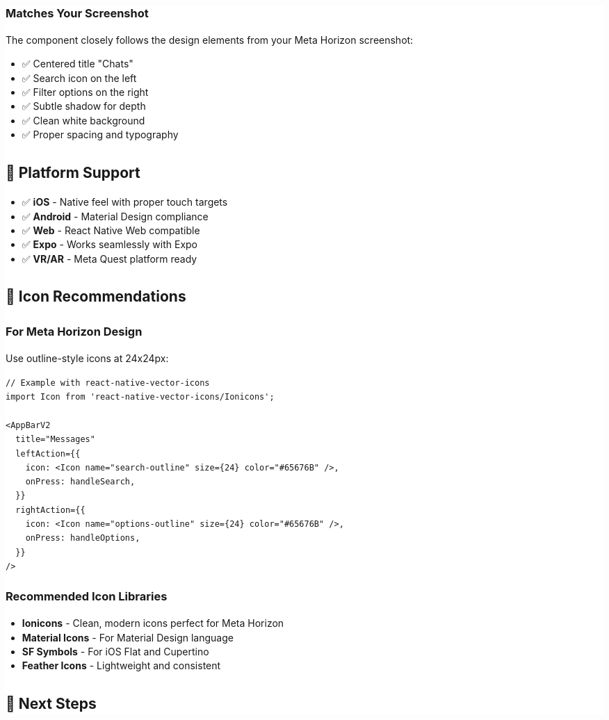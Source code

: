 ### Matches Your Screenshot

The component closely follows the design elements from your Meta Horizon screenshot:

- ✅ Centered title "Chats"
- ✅ Search icon on the left
- ✅ Filter options on the right
- ✅ Subtle shadow for depth
- ✅ Clean white background
- ✅ Proper spacing and typography

## 📱 Platform Support

- ✅ **iOS** - Native feel with proper touch targets
- ✅ **Android** - Material Design compliance
- ✅ **Web** - React Native Web compatible
- ✅ **Expo** - Works seamlessly with Expo
- ✅ **VR/AR** - Meta Quest platform ready

## 🎨 Icon Recommendations

### For Meta Horizon Design

Use outline-style icons at 24x24px:

```tsx
// Example with react-native-vector-icons
import Icon from 'react-native-vector-icons/Ionicons';

<AppBarV2
  title="Messages"
  leftAction={{
    icon: <Icon name="search-outline" size={24} color="#65676B" />,
    onPress: handleSearch,
  }}
  rightAction={{
    icon: <Icon name="options-outline" size={24} color="#65676B" />,
    onPress: handleOptions,
  }}
/>
```

### Recommended Icon Libraries

- **Ionicons** - Clean, modern icons perfect for Meta Horizon
- **Material Icons** - For Material Design language
- **SF Symbols** - For iOS Flat and Cupertino
- **Feather Icons** - Lightweight and consistent

## 🚀 Next Steps
